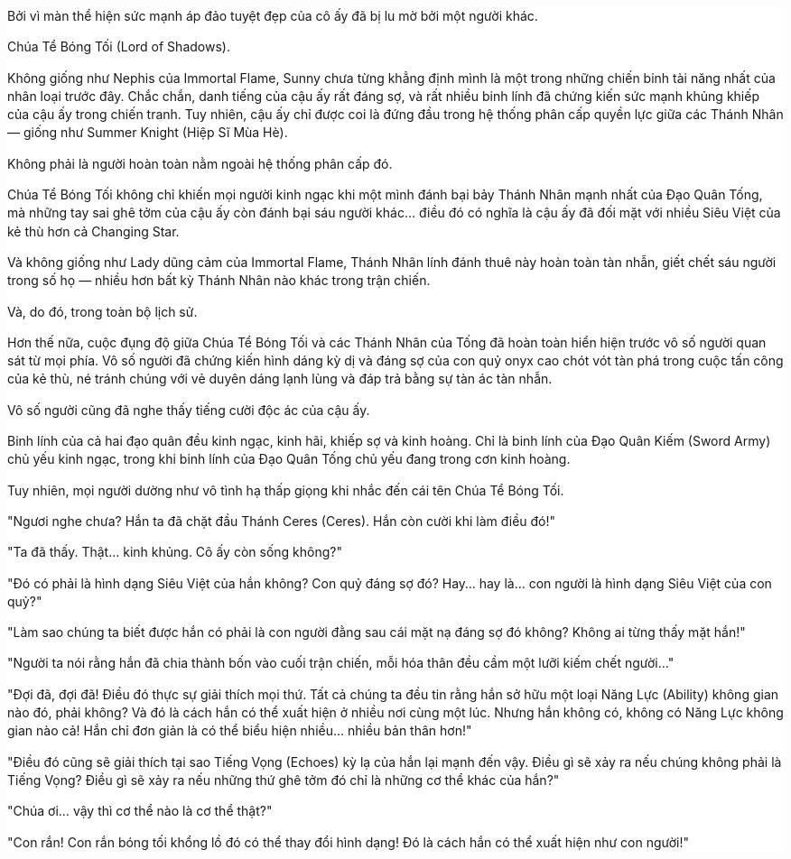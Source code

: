 Bởi vì màn thể hiện sức mạnh áp đảo tuyệt đẹp của cô ấy đã bị lu mờ bởi một người khác.

Chúa Tể Bóng Tối (Lord of Shadows).

Không giống như Nephis của Immortal Flame, Sunny chưa từng khẳng định mình là một trong những chiến binh tài năng nhất của nhân loại trước đây. Chắc chắn, danh tiếng của cậu ấy rất đáng sợ, và rất nhiều binh lính đã chứng kiến sức mạnh khủng khiếp của cậu ấy trong chiến tranh. Tuy nhiên, cậu ấy chỉ được coi là đứng đầu trong hệ thống phân cấp quyền lực giữa các Thánh Nhân — giống như Summer Knight (Hiệp Sĩ Mùa Hè).

Không phải là người hoàn toàn nằm ngoài hệ thống phân cấp đó.

Chúa Tể Bóng Tối không chỉ khiến mọi người kinh ngạc khi một mình đánh bại bảy Thánh Nhân mạnh nhất của Đạo Quân Tống, mà những tay sai ghê tởm của cậu ấy còn đánh bại sáu người khác… điều đó có nghĩa là cậu ấy đã đối mặt với nhiều Siêu Việt của kẻ thù hơn cả Changing Star.

Và không giống như Lady dũng cảm của Immortal Flame, Thánh Nhân lính đánh thuê này hoàn toàn tàn nhẫn, giết chết sáu người trong số họ — nhiều hơn bất kỳ Thánh Nhân nào khác trong trận chiến.

Và, do đó, trong toàn bộ lịch sử.

Hơn thế nữa, cuộc đụng độ giữa Chúa Tể Bóng Tối và các Thánh Nhân của Tống đã hoàn toàn hiển hiện trước vô số người quan sát từ mọi phía. Vô số người đã chứng kiến hình dáng kỳ dị và đáng sợ của con quỷ onyx cao chót vót tàn phá trong cuộc tấn công của kẻ thù, né tránh chúng với vẻ duyên dáng lạnh lùng và đáp trả bằng sự tàn ác tàn nhẫn.

Vô số người cũng đã nghe thấy tiếng cười độc ác của cậu ấy.

Binh lính của cả hai đạo quân đều kinh ngạc, kinh hãi, khiếp sợ và kinh hoàng. Chỉ là binh lính của Đạo Quân Kiếm (Sword Army) chủ yếu kinh ngạc, trong khi binh lính của Đạo Quân Tống chủ yếu đang trong cơn kinh hoàng.

Tuy nhiên, mọi người dường như vô tình hạ thấp giọng khi nhắc đến cái tên Chúa Tể Bóng Tối.

"Ngươi nghe chưa? Hắn ta đã chặt đầu Thánh Ceres (Ceres). Hắn còn cười khi làm điều đó!"

"Ta đã thấy. Thật… kinh khủng. Cô ấy còn sống không?"

"Đó có phải là hình dạng Siêu Việt của hắn không? Con quỷ đáng sợ đó? Hay… hay là… con người là hình dạng Siêu Việt của con quỷ?"

"Làm sao chúng ta biết được hắn có phải là con người đằng sau cái mặt nạ đáng sợ đó không? Không ai từng thấy mặt hắn!"

"Người ta nói rằng hắn đã chia thành bốn vào cuối trận chiến, mỗi hóa thân đều cầm một lưỡi kiếm chết người…"

"Đợi đã, đợi đã! Điều đó thực sự giải thích mọi thứ. Tất cả chúng ta đều tin rằng hắn sở hữu một loại Năng Lực (Ability) không gian nào đó, phải không? Và đó là cách hắn có thể xuất hiện ở nhiều nơi cùng một lúc. Nhưng hắn không có, không có Năng Lực không gian nào cả! Hắn chỉ đơn giản là có thể biểu hiện nhiều… nhiều bản thân hơn!"

"Điều đó cũng sẽ giải thích tại sao Tiếng Vọng (Echoes) kỳ lạ của hắn lại mạnh đến vậy. Điều gì sẽ xảy ra nếu chúng không phải là Tiếng Vọng? Điều gì sẽ xảy ra nếu những thứ ghê tởm đó chỉ là những cơ thể khác của hắn?"

"Chúa ơi… vậy thì cơ thể nào là cơ thể thật?"

"Con rắn! Con rắn bóng tối khổng lồ đó có thể thay đổi hình dạng! Đó là cách hắn có thể xuất hiện như con người!"

